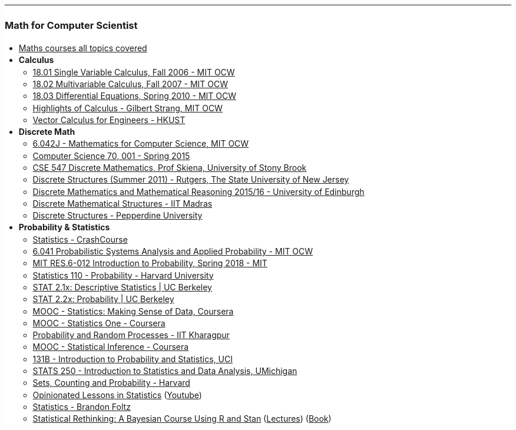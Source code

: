 ------------------------------

### Math for Computer Scientist

- [Maths courses all topics covered](https://www.khanacademy.org/math/)
- **Calculus**
  - [18.01 Single Variable Calculus, Fall 2006 - MIT OCW](https://ocw.mit.edu/courses/mathematics/18-01-single-variable-calculus-fall-2006/)
  - [18.02 Multivariable Calculus, Fall 2007 - MIT OCW](https://ocw.mit.edu/courses/mathematics/18-02-multivariable-calculus-fall-2007/)
  - [18.03 Differential Equations, Spring 2010 - MIT OCW](https://ocw.mit.edu/courses/mathematics/18-03-differential-equations-spring-2010/)
  - [Highlights of Calculus - Gilbert Strang, MIT OCW](https://ocw.mit.edu/resources/res-18-005-highlights-of-calculus-spring-2010/)
  - [Vector Calculus for Engineers - HKUST](https://www.youtube.com/playlist?list=PLkZjai-2JcxnYmkg6fpzz4WFumGVl7MOa)
- **Discrete Math**
  - [6.042J - Mathematics for Computer Science, MIT OCW](https://ocw.mit.edu/courses/6-042j-mathematics-for-computer-science-fall-2010/video_galleries/video-lectures/) 
  - [Computer Science 70, 001 - Spring 2015](https://www.youtube.com/playlist?list=-XXv-cvA_iD8wQm8U0gG_Z1uHjImKXFy)
  - [CSE 547 Discrete Mathematics, Prof Skiena, University of Stony Brook](http://www3.cs.stonybrook.edu/~algorith/math-video/)
  - [Discrete Structures (Summer 2011) - Rutgers, The State University of New Jersey](https://itunes.apple.com/us/course/discrete-structures-summer/id698728837)
  - [Discrete Mathematics and Mathematical Reasoning 2015/16 - University of Edinburgh](https://www.inf.ed.ac.uk/teaching/courses/dmmr/)
  - [Discrete Mathematical Structures - IIT Madras](https://nptel.ac.in/courses/106106094/)
  - [Discrete Structures - Pepperdine University](https://itunes.apple.com/us/course/discrete-structures/id546468789)
- **Probability & Statistics**
  - [Statistics - CrashCourse](https://www.youtube.com/playlist?list=PL8dPuuaLjXtNM_Y-bUAhblSAdWRnmBUcr)
  - [6.041 Probabilistic Systems Analysis and Applied Probability - MIT OCW](https://ocw.mit.edu/courses/electrical-engineering-and-computer-science/6-041sc-probabilistic-systems-analysis-and-applied-probability-fall-2013/)
  - [MIT RES.6-012 Introduction to Probability, Spring 2018 - MIT](https://www.youtube.com/playlist?list=PLUl4u3cNGP60hI9ATjSFgLZpbNJ7myAg6)
  - [Statistics 110 - Probability - Harvard University](https://www.youtube.com/playlist?list=PL2SOU6wwxB0uwwH80KTQ6ht66KWxbzTIo)
  - [STAT 2.1x: Descriptive Statistics | UC Berkeley](https://www.youtube.com/playlist?list=PL_Ig1a5kxu56TfFnGlRlH2YpOBWGiYsQD)
  - [STAT 2.2x: Probability | UC Berkeley](https://www.youtube.com/playlist?list=PL_Ig1a5kxu57qPZnHm-ie-D7vs9g7U-Cl)
  - [MOOC - Statistics: Making Sense of Data, Coursera](http://academictorrents.com/details/a0cbaf3e03e0893085b6fbdc97cb6220896dddf2)
  - [MOOC - Statistics One - Coursera](https://www.youtube.com/playlist?list=PLycnP7USbo1V3jlyjAzWUB201cLxPq4NP)
  - [Probability and Random Processes - IIT Kharagpur](https://nptel.ac.in/courses/117105085/)
  - [MOOC - Statistical Inference - Coursera](https://www.youtube.com/playlist?list=PLgIPpm6tJZoSvrYM54BUqJJ4CWrYeGO40)
  - [131B - Introduction to Probability and Statistics, UCI](https://www.youtube.com/playlist?list=PLqOZ6FD_RQ7k-j-86QUC2_0nEu0QOP-Wy)
  - [STATS 250 - Introduction to Statistics and Data Analysis, UMichigan](https://www.youtube.com/playlist?list=PL432AB57AF9F43D4F)
  - [Sets, Counting and Probability - Harvard](http://matterhorn.dce.harvard.edu/engage/ui/index.html#/1999/01/82347)
  - [Opinionated Lessons in Statistics](http://www.opinionatedlessons.org/) ([Youtube](https://www.youtube.com/playlist?list=PLUAHeOPjkJseXJKbuk9-hlOfZU9Wd6pS0))
  - [Statistics - Brandon Foltz](https://www.youtube.com/user/BCFoltz/playlists)
  - [Statistical Rethinking: A Bayesian Course Using R and Stan](https://github.com/rmcelreath/statrethinking_winter2019) ([Lectures](https://www.youtube.com/playlist?list=PLDcUM9US4XdPz-KxHM4XHt7uUVGWWVSus)) ([Book](http://www.stat.columbia.edu/~gelman/book/))